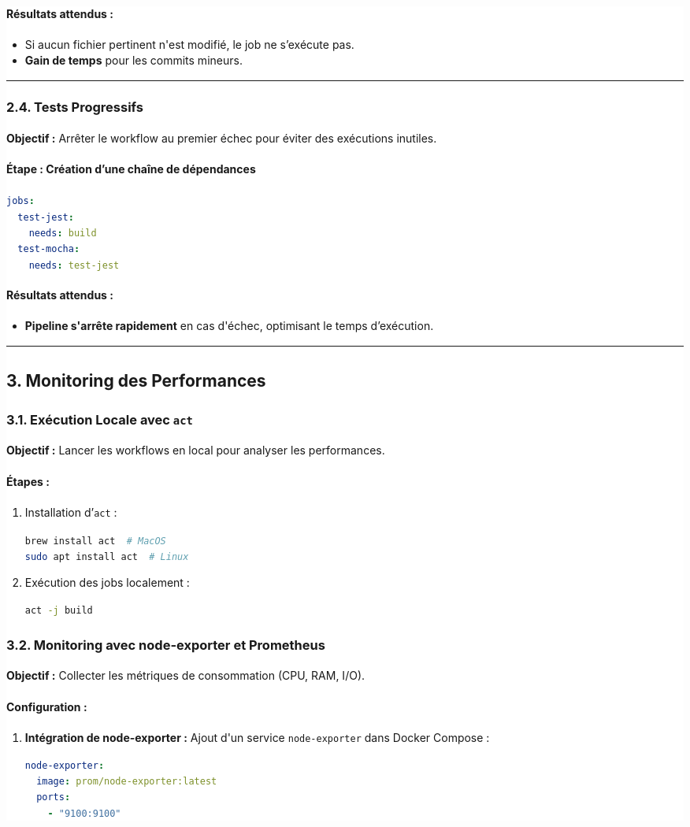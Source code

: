 #### **Résultats attendus :**
- Si aucun fichier pertinent n'est modifié, le job ne s’exécute pas.
- **Gain de temps** pour les commits mineurs.

---

### **2.4. Tests Progressifs**

**Objectif :** Arrêter le workflow au premier échec pour éviter des exécutions inutiles.

#### **Étape : Création d’une chaîne de dépendances**
```yaml
jobs:
  test-jest:
    needs: build
  test-mocha:
    needs: test-jest
```

#### **Résultats attendus :**
- **Pipeline s'arrête rapidement** en cas d'échec, optimisant le temps d’exécution.

---

## **3. Monitoring des Performances**

### **3.1. Exécution Locale avec `act`**

**Objectif :** Lancer les workflows en local pour analyser les performances.

#### **Étapes :**
1. Installation d’`act` :
   ```bash
   brew install act  # MacOS
   sudo apt install act  # Linux
   ```
2. Exécution des jobs localement :
   ```bash
   act -j build
   ```

### **3.2. Monitoring avec node-exporter et Prometheus**

**Objectif :** Collecter les métriques de consommation (CPU, RAM, I/O).

#### **Configuration :**
1. **Intégration de node-exporter :**
   Ajout d'un service `node-exporter` dans Docker Compose :
   ```yaml
   node-exporter:
     image: prom/node-exporter:latest
     ports:
       - "9100:9100"
   ```
